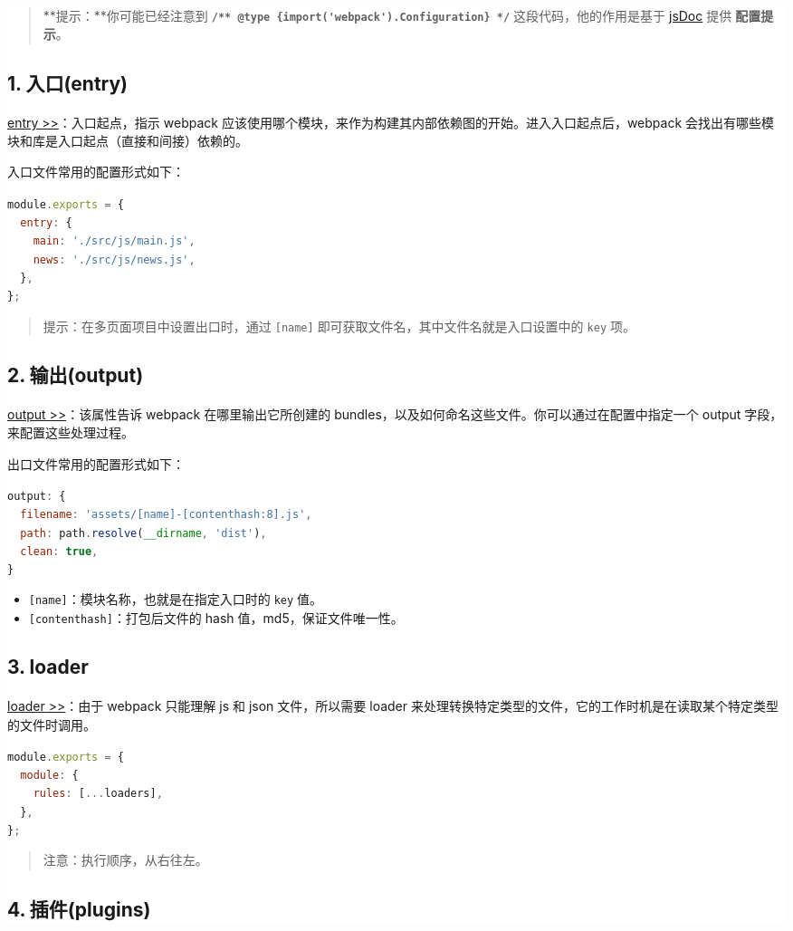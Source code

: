 > **提示：**你可能已经注意到 **`/** @type {import('webpack').Configuration} */`** 这段代码，他的作用是基于 [jsDoc](https://jsdoc.app/tags-type.html) 提供 **配置提示**。

## 1. 入口(entry)

[entry >>](https://webpack.docschina.org/concepts/#entry)：入口起点，指示 webpack 应该使用哪个模块，来作为构建其内部依赖图的开始。进入入口起点后，webpack 会找出有哪些模块和库是入口起点（直接和间接）依赖的。

入口文件常用的配置形式如下：

```js
module.exports = {
  entry: {
    main: './src/js/main.js',
    news: './src/js/news.js',
  },
};
```

> 提示：在多页面项目中设置出口时，通过 `[name]`  即可获取文件名，其中文件名就是入口设置中的 `key` 项。

## 2. 输出(output)

[output >>](https://webpack.docschina.org/concepts/#output)：该属性告诉 webpack 在哪里输出它所创建的 bundles，以及如何命名这些文件。你可以通过在配置中指定一个 output 字段，来配置这些处理过程。

出口文件常用的配置形式如下：

```javascript
output: {
  filename: 'assets/[name]-[contenthash:8].js',
  path: path.resolve(__dirname, 'dist'),
  clean: true,
}
```

- `[name]`：模块名称，也就是在指定入口时的 `key` 值。
- `[contenthash]`：打包后文件的 hash 值，md5，保证文件唯一性。

## 3. loader

[loader >>](https://webpack.docschina.org/concepts/#loaders)：由于 webpack 只能理解 js 和 json 文件，所以需要 loader 来处理转换特定类型的文件，它的工作时机是在读取某个特定类型的文件时调用。

```javascript
module.exports = {
  module: {
    rules: [...loaders],
  },
};
```

> 注意：执行顺序，从右往左。

## 4. 插件(plugins)
